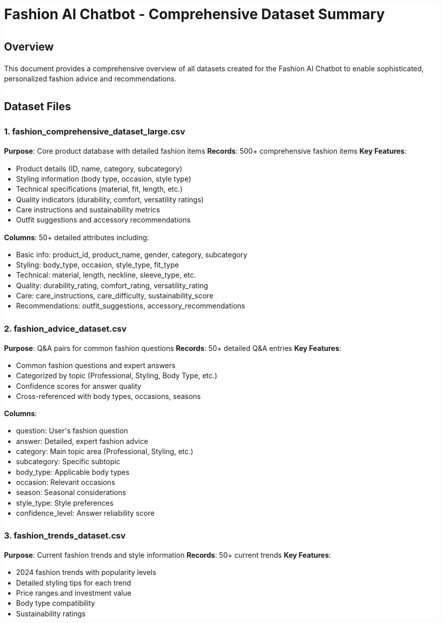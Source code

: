 # Fashion AI Chatbot - Comprehensive Dataset Summary

## Overview
This document provides a comprehensive overview of all datasets created for the Fashion AI Chatbot to enable sophisticated, personalized fashion advice and recommendations.

## Dataset Files

### 1. fashion_comprehensive_dataset_large.csv
**Purpose**: Core product database with detailed fashion items
**Records**: 500+ comprehensive fashion items
**Key Features**:
- Product details (ID, name, category, subcategory)
- Styling information (body type, occasion, style type)
- Technical specifications (material, fit, length, etc.)
- Quality indicators (durability, comfort, versatility ratings)
- Care instructions and sustainability metrics
- Outfit suggestions and accessory recommendations

**Columns**: 50+ detailed attributes including:
- Basic info: product_id, product_name, gender, category, subcategory
- Styling: body_type, occasion, style_type, fit_type
- Technical: material, length, neckline, sleeve_type, etc.
- Quality: durability_rating, comfort_rating, versatility_rating
- Care: care_instructions, care_difficulty, sustainability_score
- Recommendations: outfit_suggestions, accessory_recommendations

### 2. fashion_advice_dataset.csv
**Purpose**: Q&A pairs for common fashion questions
**Records**: 50+ detailed Q&A entries
**Key Features**:
- Common fashion questions and expert answers
- Categorized by topic (Professional, Styling, Body Type, etc.)
- Confidence scores for answer quality
- Cross-referenced with body types, occasions, seasons

**Columns**:
- question: User's fashion question
- answer: Detailed, expert fashion advice
- category: Main topic area (Professional, Styling, etc.)
- subcategory: Specific subtopic
- body_type: Applicable body types
- occasion: Relevant occasions
- season: Seasonal considerations
- style_type: Style preferences
- confidence_level: Answer reliability score

### 3. fashion_trends_dataset.csv
**Purpose**: Current fashion trends and style information
**Records**: 50+ current trends
**Key Features**:
- 2024 fashion trends with popularity levels
- Detailed styling tips for each trend
- Price ranges and investment value
- Body type compatibility
- Sustainability ratings
